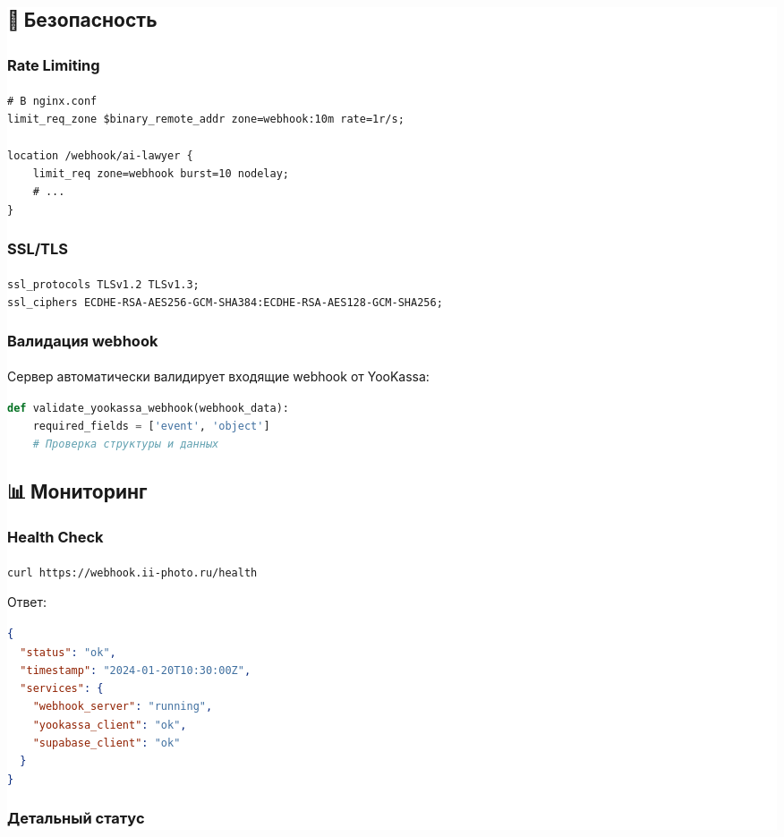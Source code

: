 ## 🔐 Безопасность

### Rate Limiting

```nginx
# В nginx.conf
limit_req_zone $binary_remote_addr zone=webhook:10m rate=1r/s;

location /webhook/ai-lawyer {
    limit_req zone=webhook burst=10 nodelay;
    # ...
}
```

### SSL/TLS

```nginx
ssl_protocols TLSv1.2 TLSv1.3;
ssl_ciphers ECDHE-RSA-AES256-GCM-SHA384:ECDHE-RSA-AES128-GCM-SHA256;
```

### Валидация webhook

Сервер автоматически валидирует входящие webhook от YooKassa:

```python
def validate_yookassa_webhook(webhook_data):
    required_fields = ['event', 'object']
    # Проверка структуры и данных
```

## 📊 Мониторинг

### Health Check

```bash
curl https://webhook.ii-photo.ru/health
```

Ответ:
```json
{
  "status": "ok",
  "timestamp": "2024-01-20T10:30:00Z",
  "services": {
    "webhook_server": "running",
    "yookassa_client": "ok",
    "supabase_client": "ok"
  }
}
```

### Детальный статус
